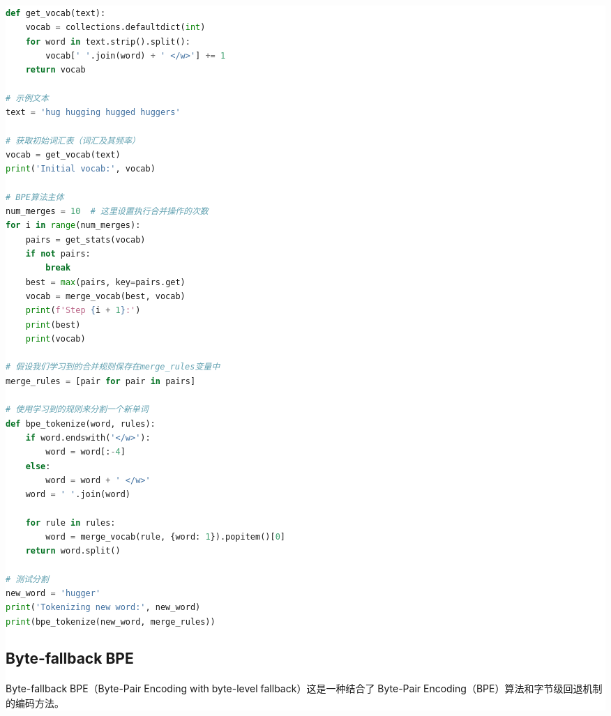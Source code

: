 ```Python
def get_vocab(text):
    vocab = collections.defaultdict(int)
    for word in text.strip().split():
        vocab[' '.join(word) + ' </w>'] += 1
    return vocab

# 示例文本
text = 'hug hugging hugged huggers'

# 获取初始词汇表（词汇及其频率）
vocab = get_vocab(text)
print('Initial vocab:', vocab)

# BPE算法主体
num_merges = 10  # 这里设置执行合并操作的次数
for i in range(num_merges):
    pairs = get_stats(vocab)
    if not pairs:
        break
    best = max(pairs, key=pairs.get)
    vocab = merge_vocab(best, vocab)
    print(f'Step {i + 1}:')
    print(best)
    print(vocab)

# 假设我们学习到的合并规则保存在merge_rules变量中
merge_rules = [pair for pair in pairs]

# 使用学习到的规则来分割一个新单词
def bpe_tokenize(word, rules):
    if word.endswith('</w>'):
        word = word[:-4]
    else:
        word = word + ' </w>'
    word = ' '.join(word)

    for rule in rules:
        word = merge_vocab(rule, {word: 1}).popitem()[0]
    return word.split()

# 测试分割
new_word = 'hugger'
print('Tokenizing new word:', new_word)
print(bpe_tokenize(new_word, merge_rules))

```

## Byte-fallback BPE

Byte-fallback BPE（Byte-Pair Encoding with byte-level fallback）这是一种结合了 Byte-Pair Encoding（BPE）算法和字节级回退机制的编码方法。
